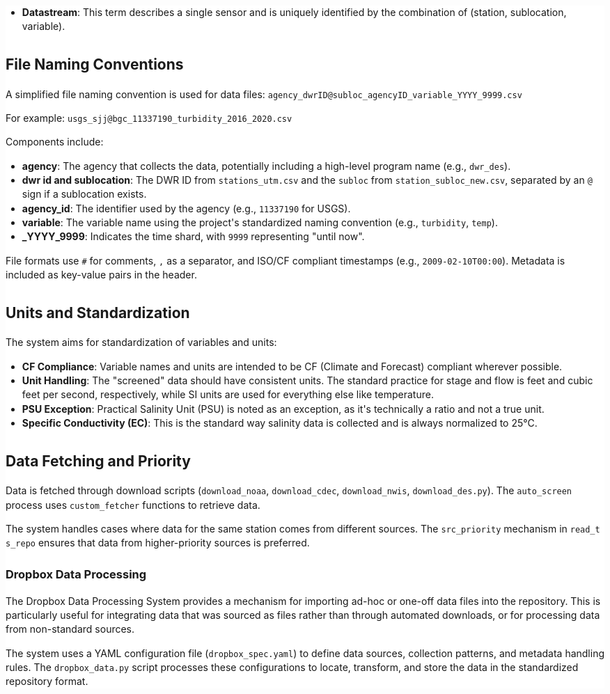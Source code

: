 - **Datastream**: This term describes a single sensor and is uniquely identified by the combination of (station, sublocation, variable).

## File Naming Conventions

A simplified file naming convention is used for data files:
`agency_dwrID@subloc_agencyID_variable_YYYY_9999.csv`

For example: `usgs_sjj@bgc_11337190_turbidity_2016_2020.csv`

Components include:

- **agency**: The agency that collects the data, potentially including a high-level program name (e.g., `dwr_des`).
- **dwr id and sublocation**: The DWR ID from `stations_utm.csv` and the `subloc` from `station_subloc_new.csv`, separated by an `@` sign if a sublocation exists.
- **agency_id**: The identifier used by the agency (e.g., `11337190` for USGS).
- **variable**: The variable name using the project's standardized naming convention (e.g., `turbidity`, `temp`).
- **_YYYY_9999**: Indicates the time shard, with `9999` representing "until now".

File formats use `#` for comments, `,` as a separator, and ISO/CF compliant timestamps (e.g., `2009-02-10T00:00`). Metadata is included as key-value pairs in the header.

## Units and Standardization

The system aims for standardization of variables and units:

- **CF Compliance**: Variable names and units are intended to be CF (Climate and Forecast) compliant wherever possible.
- **Unit Handling**: The "screened" data should have consistent units. The standard practice for stage and flow is feet and cubic feet per second, respectively, while SI units are used for everything else like temperature.
- **PSU Exception**: Practical Salinity Unit (PSU) is noted as an exception, as it's technically a ratio and not a true unit.
- **Specific Conductivity (EC)**: This is the standard way salinity data is collected and is always normalized to 25°C.

## Data Fetching and Priority

Data is fetched through download scripts (`download_noaa`, `download_cdec`, `download_nwis`, `download_des.py`). The `auto_screen` process uses `custom_fetcher` functions to retrieve data.

The system handles cases where data for the same station comes from different sources. The `src_priority` mechanism in `read_ts_repo` ensures that data from higher-priority sources is preferred.

### Dropbox Data Processing

The Dropbox Data Processing System provides a mechanism for importing ad-hoc or one-off data files into the repository. This is particularly useful for integrating data that was sourced as files rather than through automated downloads, or for processing data from non-standard sources.

The system uses a YAML configuration file (`dropbox_spec.yaml`) to define data sources, collection patterns, and metadata handling rules. The `dropbox_data.py` script processes these configurations to locate, transform, and store the data in the standardized repository format.
